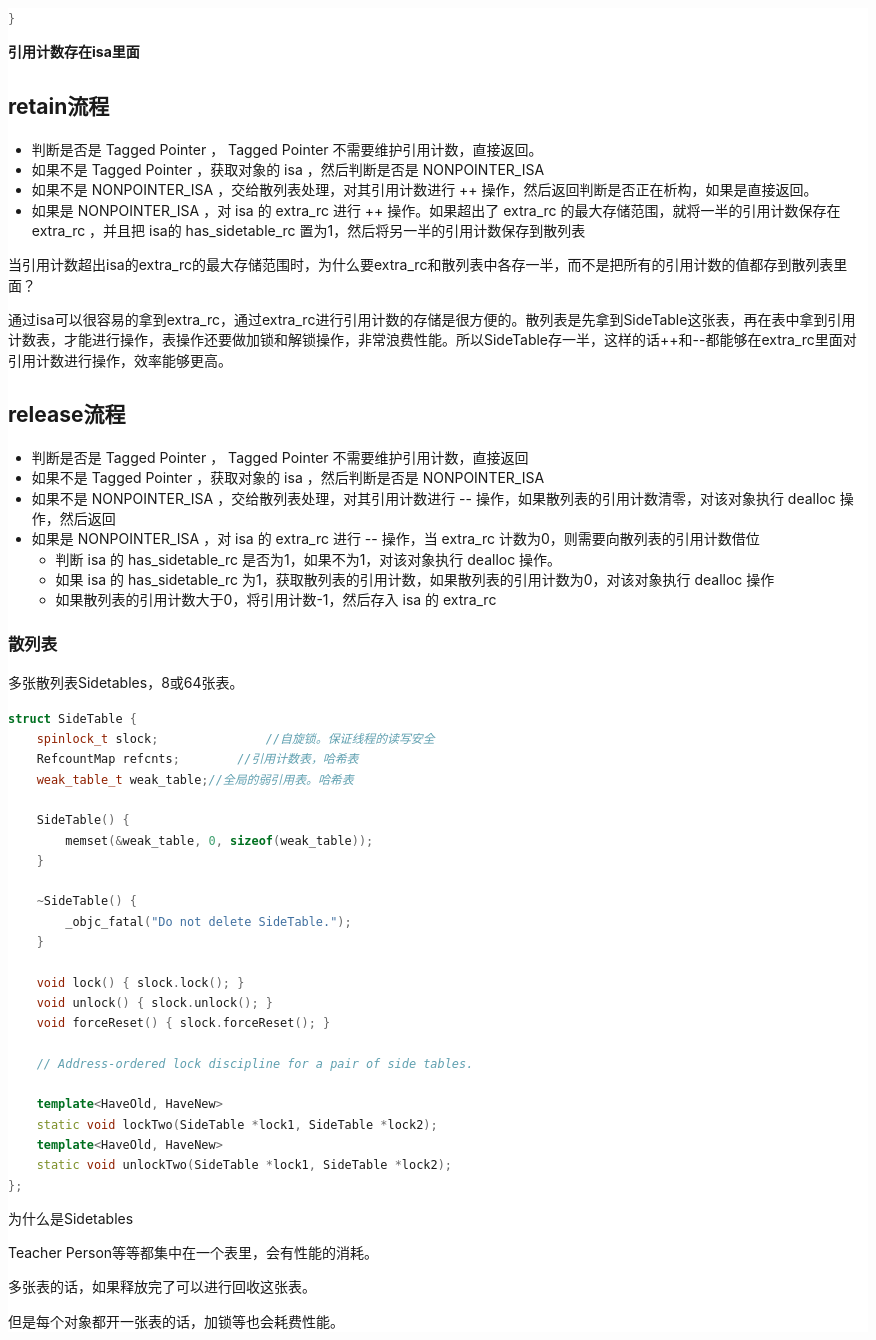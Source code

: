 ```objective-c
}
```

**引用计数存在isa里面**

## retain流程

- 判断是否是 Tagged Pointer ， Tagged Pointer 不需要维护引⽤计数，直接返回。
- 如果不是 Tagged Pointer ，获取对象的 isa ，然后判断是否是 NONPOINTER_ISA
- 如果不是 NONPOINTER_ISA ，交给散列表处理，对其引⽤计数进⾏ ++ 操作，然后返回判断是否正在析构，如果是直接返回。
- 如果是 NONPOINTER_ISA ，对 isa 的 extra_rc 进⾏ ++ 操作。如果超出了 extra_rc 的最⼤存储范围，就将⼀半的引⽤计数保存在 extra_rc ，并且把 isa的 has_sidetable_rc 置为1，然后将另⼀半的引⽤计数保存到散列表

当引⽤计数超出isa的extra_rc的最⼤存储范围时，为什么要extra_rc和散列表中各存⼀半，而不是把所有的引⽤计数的值都存到散列表⾥⾯？

通过isa可以很容易的拿到extra_rc，通过extra_rc进⾏引⽤计数的存储是很⽅便的。散列表是先拿到SideTable这张表，再在表中拿到引⽤计数表，才能进⾏操作，表操作还要做加锁和解锁操作，⾮常浪费性能。所以SideTable存⼀半，这样的话++和--都能够在extra_rc⾥⾯对引⽤计数进⾏操作，效率能够更⾼。

## release流程

- 判断是否是 Tagged Pointer ， Tagged Pointer 不需要维护引⽤计数，直接返回
- 如果不是 Tagged Pointer ，获取对象的 isa ，然后判断是否是 NONPOINTER_ISA
- 如果不是 NONPOINTER_ISA ，交给散列表处理，对其引⽤计数进⾏ -- 操作，如果散列表的引⽤计数清零，对该对象执⾏ dealloc 操作，然后返回
- 如果是 NONPOINTER_ISA ，对 isa 的 extra_rc 进⾏ -- 操作，当 extra_rc 计数为0，则需要向散列表的引⽤计数借位
  - 判断 isa 的 has_sidetable_rc 是否为1，如果不为1，对该对象执⾏ dealloc 操作。
  - 如果 isa 的 has_sidetable_rc 为1，获取散列表的引⽤计数，如果散列表的引⽤计数为0，对该对象执⾏ dealloc 操作
  - 如果散列表的引⽤计数⼤于0，将引⽤计数-1，然后存⼊ isa 的 extra_rc

### 散列表

多张散列表Sidetables，8或64张表。

```c++
struct SideTable {
    spinlock_t slock;				//自旋锁。保证线程的读写安全
    RefcountMap refcnts;		//引用计数表，哈希表
    weak_table_t weak_table;//全局的弱引用表。哈希表

    SideTable() {
        memset(&weak_table, 0, sizeof(weak_table));
    }

    ~SideTable() {
        _objc_fatal("Do not delete SideTable.");
    }

    void lock() { slock.lock(); }
    void unlock() { slock.unlock(); }
    void forceReset() { slock.forceReset(); }

    // Address-ordered lock discipline for a pair of side tables.

    template<HaveOld, HaveNew>
    static void lockTwo(SideTable *lock1, SideTable *lock2);
    template<HaveOld, HaveNew>
    static void unlockTwo(SideTable *lock1, SideTable *lock2);
};
```

为什么是Sidetables

Teacher Person等等都集中在一个表里，会有性能的消耗。

多张表的话，如果释放完了可以进行回收这张表。

但是每个对象都开一张表的话，加锁等也会耗费性能。
